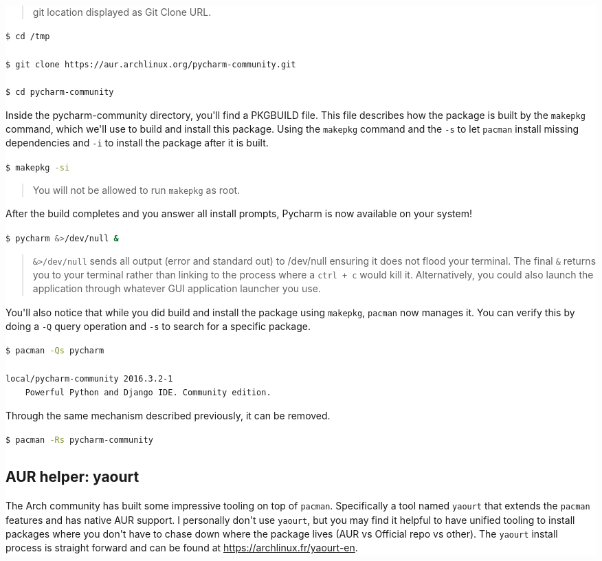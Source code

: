 > git location displayed as Git Clone URL.

```bash
$ cd /tmp

$ git clone https://aur.archlinux.org/pycharm-community.git

$ cd pycharm-community
```

Inside the pycharm-community directory, you'll find a PKGBUILD file. This file describes how the package is built by the `makepkg` command, which we'll use to build and install this package. Using the `makepkg` command and the `-s` to let `pacman` install missing dependencies and `-i` to install the package after it is built. 

```bash
$ makepkg -si
```

> You will not be allowed to run `makepkg` as root.

After the build completes and you answer all install prompts, Pycharm is now available on your system!

```bash
$ pycharm &>/dev/null &
```

> `&>/dev/null` sends all output (error and standard out) to /dev/null ensuring it does not flood your terminal. The final `&` returns you to your terminal rather than linking to the process where a `ctrl + c` would kill it. Alternatively, you could also launch the application through whatever GUI application launcher you use.

You'll also notice that while you did build and install the package using `makepkg`, `pacman` now manages it. You can verify this by doing a `-Q` query operation and `-s` to search for a specific package.

```bash
$ pacman -Qs pycharm

local/pycharm-community 2016.3.2-1
    Powerful Python and Django IDE. Community edition.
```

Through the same mechanism described previously, it can be removed.

```bash
$ pacman -Rs pycharm-community
```

## AUR helper: yaourt

The Arch community has built some impressive tooling on top of `pacman`. Specifically a tool named `yaourt` that extends the `pacman` features and has native AUR support. I personally don't use `yaourt`, but you may find it helpful to have unified tooling to install packages where you don't have to chase down where the package lives (AUR vs Official repo vs other). The `yaourt` install process is straight forward and can be found at https://archlinux.fr/yaourt-en. 
